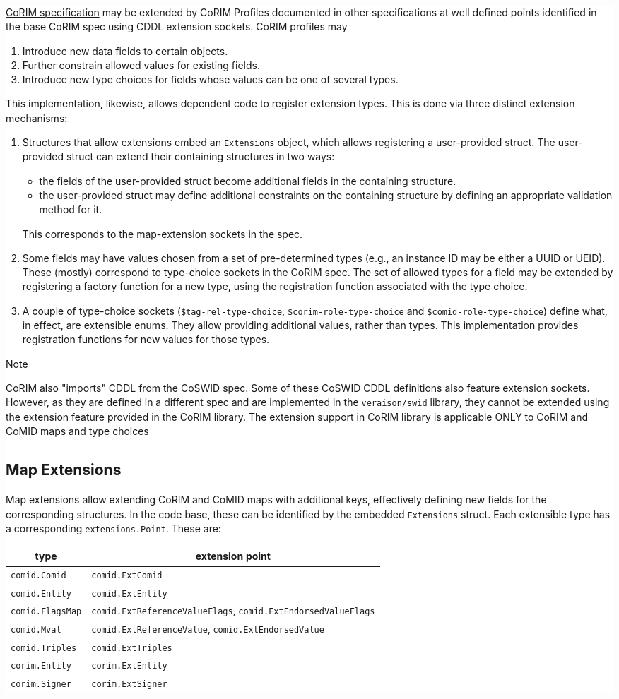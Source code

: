 [CoRIM
specification](https://datatracker.ietf.org/doc/draft-ietf-rats-corim/04)
may be extended by CoRIM Profiles documented in other specifications at well
defined points identified in the base CoRIM spec using CDDL extension sockets.
CoRIM profiles may

1. Introduce new data fields to certain objects.
2. Further constrain allowed values for existing fields.
3. Introduce new type choices for fields whose values can be one of several
   types.

This implementation, likewise, allows dependent code to register extension
types. This is done via three distinct extension mechanisms:

1. Structures that allow extensions embed an `Extensions` object, which allows
   registering a user-provided struct. The user-provided struct can extend
   their containing structures in two ways:

   - the fields of the user-provided struct become additional fields in
     the containing structure.
   - the user-provided struct may define additional constraints on the
     containing structure by defining an appropriate validation method for it.

   This corresponds to the map-extension sockets in the spec.
2. Some fields may have values chosen from a set of pre-determined types (e.g., an
   instance ID may be either a UUID or UEID). These (mostly) correspond to
   type-choice sockets in the CoRIM spec. The set of allowed types for a field
   may be extended by registering a factory function for a new type, using the
   registration function associated with the type choice.
3. A couple of type-choice sockets (`$tag-rel-type-choice`,
   `$corim-role-type-choice` and `$comid-role-type-choice`) define what, in
   effect, are extensible enums. They allow providing additional values, rather
   than types. This implementation provides registration functions for new
   values for those types.

> [!NOTE]
> CoRIM also "imports" CDDL from the CoSWID spec. Some of
> these CoSWID CDDL definitions also feature extension sockets.
> However, as they are defined in a different spec and are implemented
> in the [`veraison/swid`](https://github.com/veraison/swid) library, they
> cannot be extended using the extension feature provided in the CoRIM library.
> The extension support in CoRIM library is applicable ONLY to CoRIM and CoMID
> maps and type choices


## Map Extensions

Map extensions allow extending CoRIM and CoMID maps with additional keys,
effectively defining new fields for the corresponding structures. In the code
base, these can be identified by the embedded `Extensions` struct. Each
extensible type has a corresponding `extensions.Point`. These are:

| type                  | extension point                                               |
| --------------------- | ------------------------------------------------------------- |
| `comid.Comid`         | `comid.ExtComid`                                              |
| `comid.Entity`        | `comid.ExtEntity`                                             |
| `comid.FlagsMap`      | `comid.ExtReferenceValueFlags`, `comid.ExtEndorsedValueFlags` |
| `comid.Mval`          | `comid.ExtReferenceValue`, `comid.ExtEndorsedValue`           |
| `comid.Triples`       | `comid.ExtTriples`                                            |
| `corim.Entity`        | `corim.ExtEntity`                                             |
| `corim.Signer`        | `corim.ExtSigner`                                             |